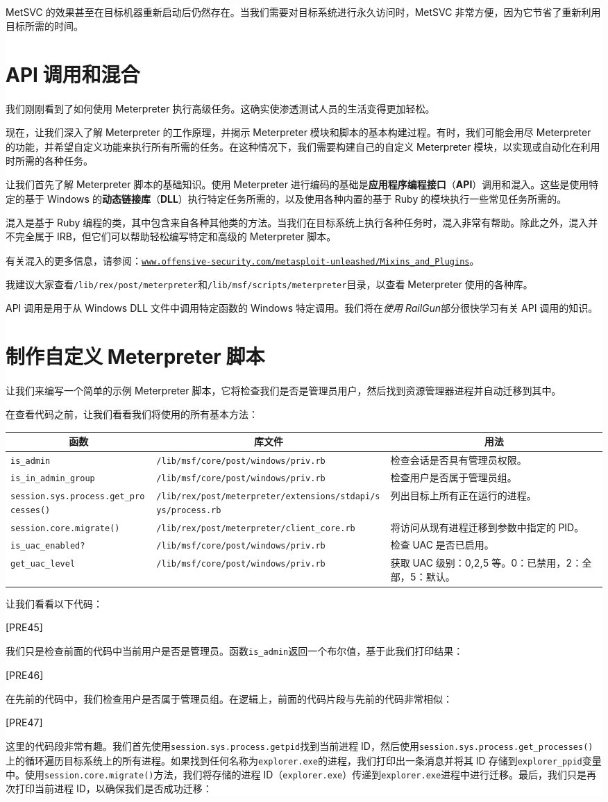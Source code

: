 
MetSVC 的效果甚至在目标机器重新启动后仍然存在。当我们需要对目标系统进行永久访问时，MetSVC 非常方便，因为它节省了重新利用目标所需的时间。

# API 调用和混合

我们刚刚看到了如何使用 Meterpreter 执行高级任务。这确实使渗透测试人员的生活变得更加轻松。

现在，让我们深入了解 Meterpreter 的工作原理，并揭示 Meterpreter 模块和脚本的基本构建过程。有时，我们可能会用尽 Meterpreter 的功能，并希望自定义功能来执行所有所需的任务。在这种情况下，我们需要构建自己的自定义 Meterpreter 模块，以实现或自动化在利用时所需的各种任务。

让我们首先了解 Meterpreter 脚本的基础知识。使用 Meterpreter 进行编码的基础是**应用程序编程接口**（**API**）调用和混入。这些是使用特定的基于 Windows 的**动态链接库**（**DLL**）执行特定任务所需的，以及使用各种内置的基于 Ruby 的模块执行一些常见任务所需的。

混入是基于 Ruby 编程的类，其中包含来自各种其他类的方法。当我们在目标系统上执行各种任务时，混入非常有帮助。除此之外，混入并不完全属于 IRB，但它们可以帮助轻松编写特定和高级的 Meterpreter 脚本。

有关混入的更多信息，请参阅：[`www.offensive-security.com/metasploit-unleashed/Mixins_and_Plugins`](http://www.offensive-security.com/metasploit-unleashed/Mixins_and_Plugins)。

我建议大家查看`/lib/rex/post/meterpreter`和`/lib/msf/scripts/meterpreter`目录，以查看 Meterpreter 使用的各种库。

API 调用是用于从 Windows DLL 文件中调用特定函数的 Windows 特定调用。我们将在*使用 RailGun*部分很快学习有关 API 调用的知识。

# 制作自定义 Meterpreter 脚本

让我们来编写一个简单的示例 Meterpreter 脚本，它将检查我们是否是管理员用户，然后找到资源管理器进程并自动迁移到其中。

在查看代码之前，让我们看看我们将使用的所有基本方法：

| **函数** | **库文件** | **用法** |
| --- | --- | --- |
| `is_admin` | `/lib/msf/core/post/windows/priv.rb` | 检查会话是否具有管理员权限。 |
| `is_in_admin_group` | `/lib/msf/core/post/windows/priv.rb` | 检查用户是否属于管理员组。 |
| `session.sys.process.get_processes()` | `/lib/rex/post/meterpreter/extensions/stdapi/sys/process.rb` | 列出目标上所有正在运行的进程。 |
| `session.core.migrate()` | `/lib/rex/post/meterpreter/client_core.rb` | 将访问从现有进程迁移到参数中指定的 PID。 |
| `is_uac_enabled?` | `/lib/msf/core/post/windows/priv.rb` | 检查 UAC 是否已启用。 |
| `get_uac_level` | `/lib/msf/core/post/windows/priv.rb` | 获取 UAC 级别：0,2,5 等。0：已禁用，2：全部，5：默认。 |

让我们看看以下代码：

[PRE45]

我们只是检查前面的代码中当前用户是否是管理员。函数`is_admin`返回一个布尔值，基于此我们打印结果：

[PRE46]

在先前的代码中，我们检查用户是否属于管理员组。在逻辑上，前面的代码片段与先前的代码非常相似：

[PRE47]

这里的代码段非常有趣。我们首先使用`session.sys.process.getpid`找到当前进程 ID，然后使用`session.sys.process.get_processes()`上的循环遍历目标系统上的所有进程。如果找到任何名称为`explorer.exe`的进程，我们打印出一条消息并将其 ID 存储到`explorer_ppid`变量中。使用`session.core.migrate()`方法，我们将存储的进程 ID（`explorer.exe`）传递到`explorer.exe`进程中进行迁移。最后，我们只是再次打印当前进程 ID，以确保我们是否成功迁移：
